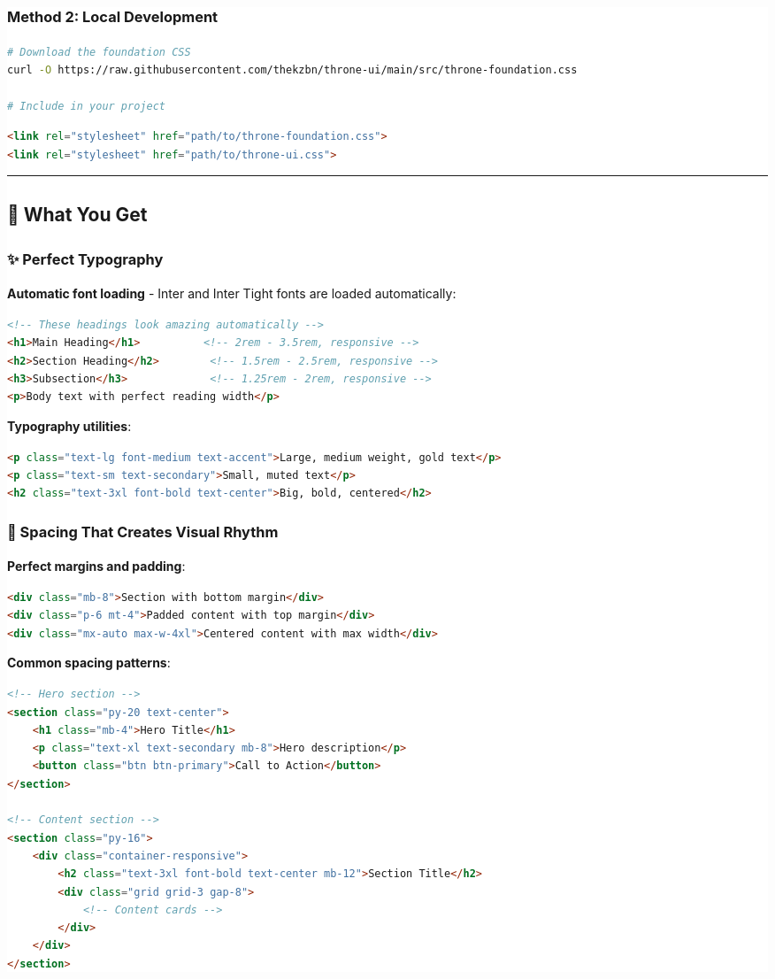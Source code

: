 ```html
```

### Method 2: Local Development

```bash
# Download the foundation CSS
curl -O https://raw.githubusercontent.com/thekzbn/throne-ui/main/src/throne-foundation.css

# Include in your project
```

```html
<link rel="stylesheet" href="path/to/throne-foundation.css">
<link rel="stylesheet" href="path/to/throne-ui.css">
```

---

## 🎨 What You Get

### ✨ Perfect Typography

**Automatic font loading** - Inter and Inter Tight fonts are loaded automatically:

```html
<!-- These headings look amazing automatically -->
<h1>Main Heading</h1>          <!-- 2rem - 3.5rem, responsive -->
<h2>Section Heading</h2>        <!-- 1.5rem - 2.5rem, responsive -->  
<h3>Subsection</h3>             <!-- 1.25rem - 2rem, responsive -->
<p>Body text with perfect reading width</p>
```

**Typography utilities**:
```html
<p class="text-lg font-medium text-accent">Large, medium weight, gold text</p>
<p class="text-sm text-secondary">Small, muted text</p>
<h2 class="text-3xl font-bold text-center">Big, bold, centered</h2>
```

### 🎯 Spacing That Creates Visual Rhythm

**Perfect margins and padding**:
```html
<div class="mb-8">Section with bottom margin</div>
<div class="p-6 mt-4">Padded content with top margin</div>
<div class="mx-auto max-w-4xl">Centered content with max width</div>
```

**Common spacing patterns**:
```html
<!-- Hero section -->
<section class="py-20 text-center">
    <h1 class="mb-4">Hero Title</h1>
    <p class="text-xl text-secondary mb-8">Hero description</p>
    <button class="btn btn-primary">Call to Action</button>
</section>

<!-- Content section -->
<section class="py-16">
    <div class="container-responsive">
        <h2 class="text-3xl font-bold text-center mb-12">Section Title</h2>
        <div class="grid grid-3 gap-8">
            <!-- Content cards -->
        </div>
    </div>
</section>
```
